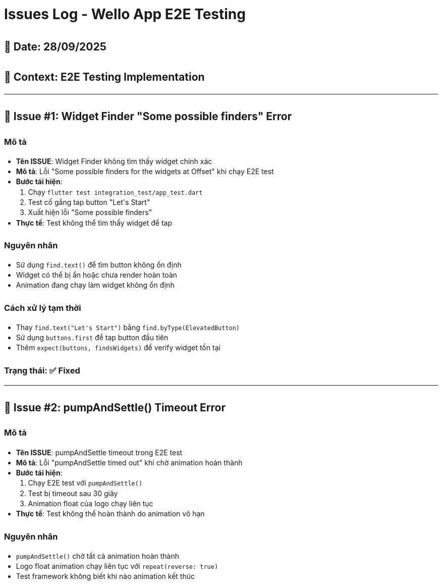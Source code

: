 # Issues Log - Wello App E2E Testing

## 📅 Date: 28/09/2025
## 🧪 Context: E2E Testing Implementation

---

## 🐛 Issue #1: Widget Finder "Some possible finders" Error

### **Mô tả**
- **Tên ISSUE**: Widget Finder không tìm thấy widget chính xác
- **Mô tả**: Lỗi "Some possible finders for the widgets at Offset" khi chạy E2E test
- **Bước tái hiện**: 
  1. Chạy `flutter test integration_test/app_test.dart`
  2. Test cố gắng tap button "Let's Start"
  3. Xuất hiện lỗi "Some possible finders"
- **Thực tế**: Test không thể tìm thấy widget để tap

### **Nguyên nhân**
- Sử dụng `find.text()` để tìm button không ổn định
- Widget có thể bị ẩn hoặc chưa render hoàn toàn
- Animation đang chạy làm widget không ổn định

### **Cách xử lý tạm thời**
- Thay `find.text("Let's Start")` bằng `find.byType(ElevatedButton)`
- Sử dụng `buttons.first` để tap button đầu tiên
- Thêm `expect(buttons, findsWidgets)` để verify widget tồn tại

### **Trạng thái**: ✅ **Fixed**

---

## 🐛 Issue #2: pumpAndSettle() Timeout Error

### **Mô tả**
- **Tên ISSUE**: pumpAndSettle timeout trong E2E test
- **Mô tả**: Lỗi "pumpAndSettle timed out" khi chờ animation hoàn thành
- **Bước tái hiện**:
  1. Chạy E2E test với `pumpAndSettle()`
  2. Test bị timeout sau 30 giây
  3. Animation float của logo chạy liên tục
- **Thực tế**: Test không thể hoàn thành do animation vô hạn

### **Nguyên nhân**
- `pumpAndSettle()` chờ tất cả animation hoàn thành
- Logo float animation chạy liên tục với `repeat(reverse: true)`
- Test framework không biết khi nào animation kết thúc
